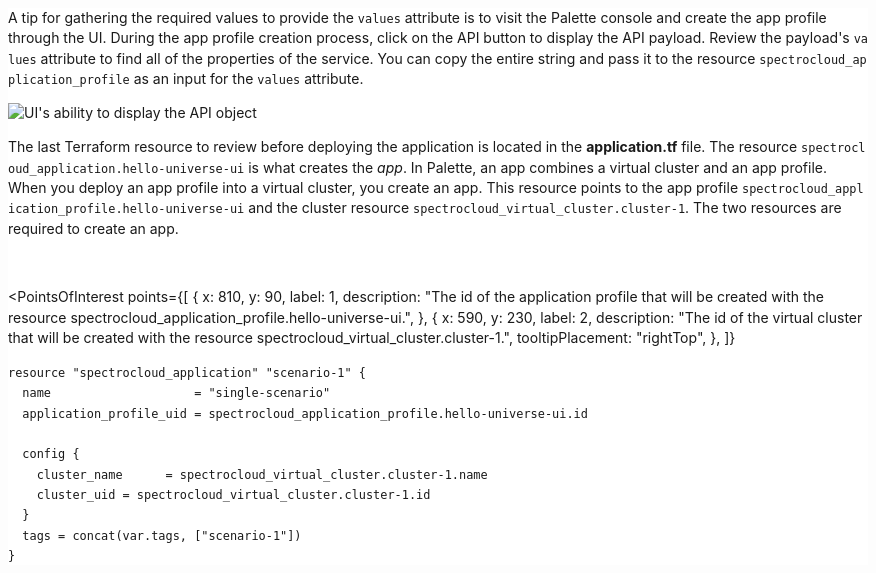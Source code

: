 </PointsOfInterest>


A tip for gathering the required values to provide the `values` attribute is to visit the Palette console and create the app profile through the UI. During the app profile creation process, click on the API button to display the API payload. Review the payload's `values` attribute to find all of the properties of the service. You can copy the entire string and pass it to the resource `spectrocloud_application_profile` as an input for the `values` attribute.


![UI's ability to display the API object](/tutorials/deploy-app/devx_apps_deploy-apps_ui-api-display.png)


The last Terraform resource to review before deploying the application is located in the **application.tf** file. The resource `spectrocloud_application.hello-universe-ui` is what creates the *app*. In Palette, an app combines a virtual cluster and an app profile. When you deploy an app profile into a virtual cluster, you create an app. This resource points to the app profile `spectrocloud_application_profile.hello-universe-ui` and the cluster resource `spectrocloud_virtual_cluster.cluster-1`. The two resources are required to create an app.

<br />


<PointsOfInterest
  points={[
    {
      x: 810,
      y: 90,
      label: 1,
      description: "The id of the application profile that will be created with the resource spectrocloud_application_profile.hello-universe-ui.",
    },
    {
      x: 590,
      y: 230,
      label: 2,
      description: "The id of the virtual cluster that will be created with the resource spectrocloud_virtual_cluster.cluster-1.",
      tooltipPlacement: "rightTop",
    },
  ]}
>


```hcl
resource "spectrocloud_application" "scenario-1" {
  name                    = "single-scenario"
  application_profile_uid = spectrocloud_application_profile.hello-universe-ui.id

  config {
    cluster_name      = spectrocloud_virtual_cluster.cluster-1.name
    cluster_uid = spectrocloud_virtual_cluster.cluster-1.id
  }
  tags = concat(var.tags, ["scenario-1"])
}
```
